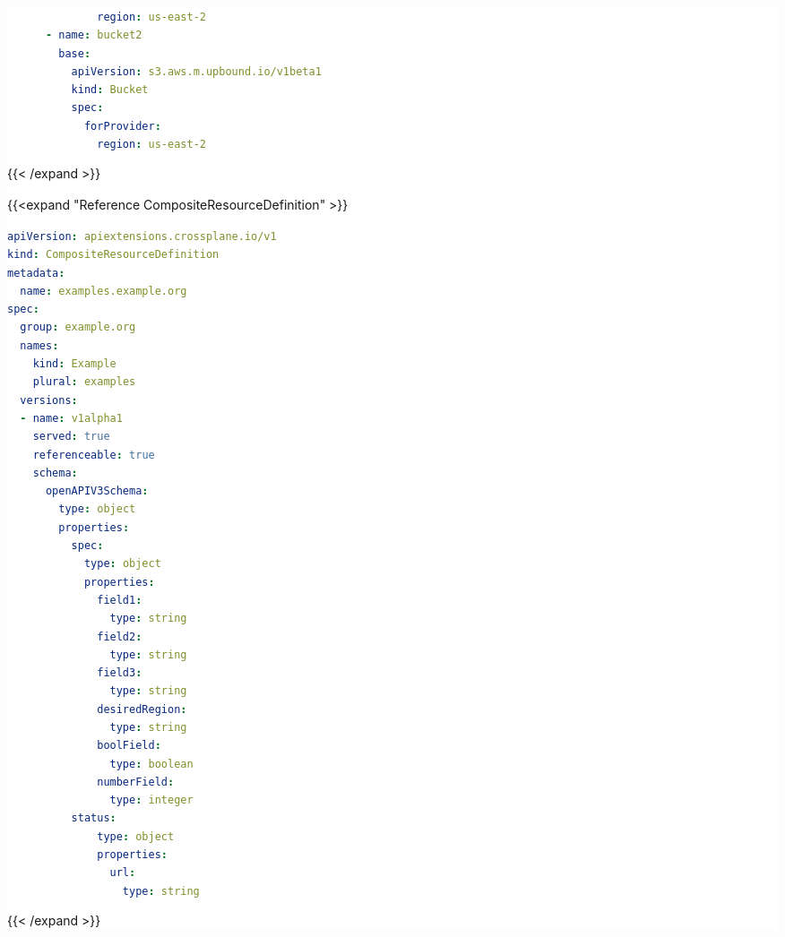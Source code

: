```yaml {copy-lines="all"}
              region: us-east-2
      - name: bucket2
        base:
          apiVersion: s3.aws.m.upbound.io/v1beta1
          kind: Bucket
          spec:
            forProvider:
              region: us-east-2
```
{{< /expand >}}

{{<expand "Reference CompositeResourceDefinition" >}}
```yaml {copy-lines="all"}
apiVersion: apiextensions.crossplane.io/v1
kind: CompositeResourceDefinition
metadata:
  name: examples.example.org
spec:
  group: example.org
  names:
    kind: Example
    plural: examples
  versions:
  - name: v1alpha1
    served: true
    referenceable: true
    schema:
      openAPIV3Schema:
        type: object
        properties:
          spec:
            type: object
            properties:
              field1:
                type: string
              field2:
                type: string
              field3:
                type: string
              desiredRegion:
                type: string
              boolField:
                type: boolean
              numberField:
                type: integer
          status:
              type: object
              properties:
                url:
                  type: string
```
{{< /expand >}}
